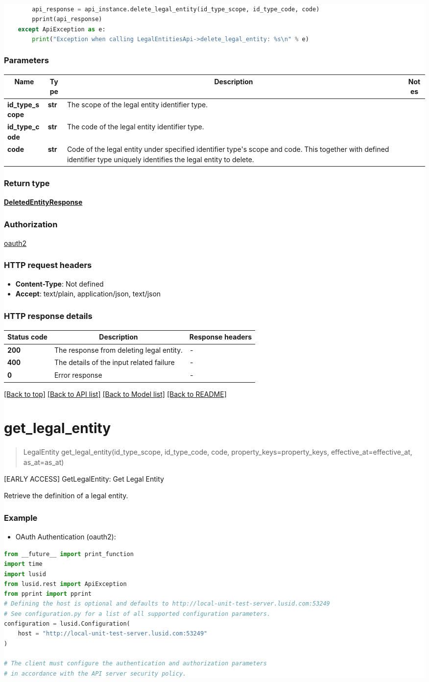 ```python
        api_response = api_instance.delete_legal_entity(id_type_scope, id_type_code, code)
        pprint(api_response)
    except ApiException as e:
        print("Exception when calling LegalEntitiesApi->delete_legal_entity: %s\n" % e)
```

### Parameters

Name | Type | Description  | Notes
------------- | ------------- | ------------- | -------------
 **id_type_scope** | **str**| The scope of the legal entity identifier type. | 
 **id_type_code** | **str**| The code of the legal entity identifier type. | 
 **code** | **str**| Code of the legal entity under specified identifier type&#39;s scope and code. This together with defined              identifier type uniquely identifies the legal entity to delete. | 

### Return type

[**DeletedEntityResponse**](DeletedEntityResponse.md)

### Authorization

[oauth2](../README.md#oauth2)

### HTTP request headers

 - **Content-Type**: Not defined
 - **Accept**: text/plain, application/json, text/json

### HTTP response details
| Status code | Description | Response headers |
|-------------|-------------|------------------|
**200** | The response from deleting legal entity. |  -  |
**400** | The details of the input related failure |  -  |
**0** | Error response |  -  |

[[Back to top]](#) [[Back to API list]](../README.md#documentation-for-api-endpoints) [[Back to Model list]](../README.md#documentation-for-models) [[Back to README]](../README.md)

# **get_legal_entity**
> LegalEntity get_legal_entity(id_type_scope, id_type_code, code, property_keys=property_keys, effective_at=effective_at, as_at=as_at)

[EARLY ACCESS] GetLegalEntity: Get Legal Entity

Retrieve the definition of a legal entity.

### Example

* OAuth Authentication (oauth2):
```python
from __future__ import print_function
import time
import lusid
from lusid.rest import ApiException
from pprint import pprint
# Defining the host is optional and defaults to http://local-unit-test-server.lusid.com:53249
# See configuration.py for a list of all supported configuration parameters.
configuration = lusid.Configuration(
    host = "http://local-unit-test-server.lusid.com:53249"
)

# The client must configure the authentication and authorization parameters
# in accordance with the API server security policy.
```